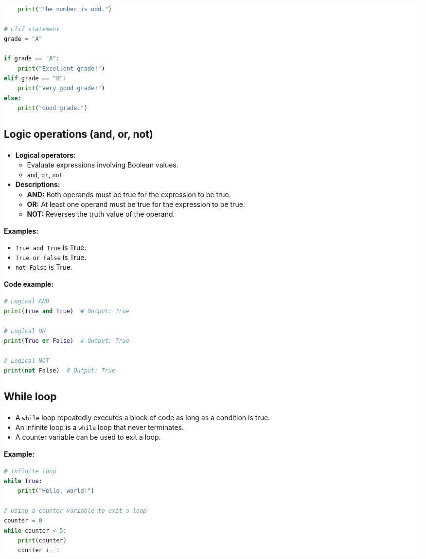 ```python
    print("The number is odd.")

# Elif statement
grade = "A"

if grade == "A":
    print("Excellent grade!")
elif grade == "B":
    print("Very good grade!")
else:
    print("Good grade.")
```

## Logic operations (and, or, not)

* **Logical operators:**
    * Evaluate expressions involving Boolean values.
    * `and`, `or`, `not`
* **Descriptions:**
    * **AND:** Both operands must be true for the expression to be true.
    * **OR:** At least one operand must be true for the expression to be true.
    * **NOT:** Reverses the truth value of the operand.

**Examples:**

* `True and True` is True.
* `True or False` is True.
* `not False` is True.

**Code example:**

```python
# Logical AND
print(True and True)  # Output: True

# Logical OR
print(True or False)  # Output: True

# Logical NOT
print(not False)  # Output: True
```

## While loop

* A `while` loop repeatedly executes a block of code as long as a condition is true.
* An infinite loop is a `while` loop that never terminates.
* A counter variable can be used to exit a loop.

**Example:**

```python
# Infinite loop
while True:
    print("Hello, world!")

# Using a counter variable to exit a loop
counter = 0
while counter < 5:
    print(counter)
    counter += 1
```
